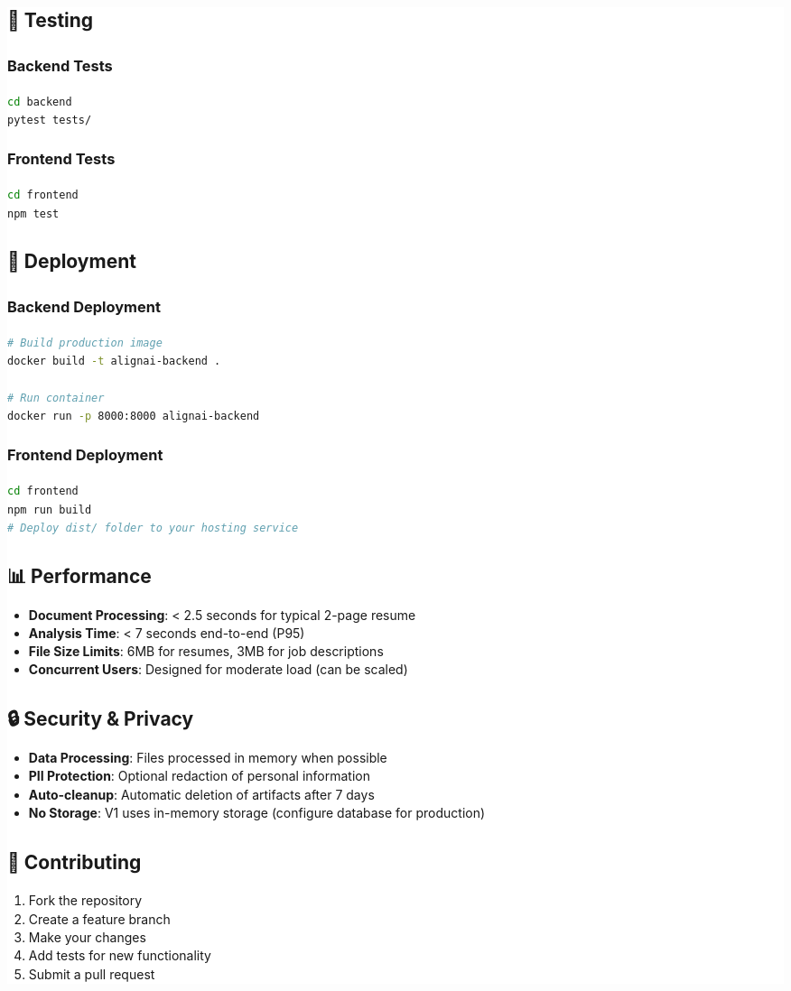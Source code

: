 ## 🧪 Testing

### Backend Tests
```bash
cd backend
pytest tests/
```

### Frontend Tests
```bash
cd frontend
npm test
```

## 🚀 Deployment

### Backend Deployment
```bash
# Build production image
docker build -t alignai-backend .

# Run container
docker run -p 8000:8000 alignai-backend
```

### Frontend Deployment
```bash
cd frontend
npm run build
# Deploy dist/ folder to your hosting service
```

## 📊 Performance

- **Document Processing**: < 2.5 seconds for typical 2-page resume
- **Analysis Time**: < 7 seconds end-to-end (P95)
- **File Size Limits**: 6MB for resumes, 3MB for job descriptions
- **Concurrent Users**: Designed for moderate load (can be scaled)

## 🔒 Security & Privacy

- **Data Processing**: Files processed in memory when possible
- **PII Protection**: Optional redaction of personal information
- **Auto-cleanup**: Automatic deletion of artifacts after 7 days
- **No Storage**: V1 uses in-memory storage (configure database for production)

## 🤝 Contributing

1. Fork the repository
2. Create a feature branch
3. Make your changes
4. Add tests for new functionality
5. Submit a pull request

